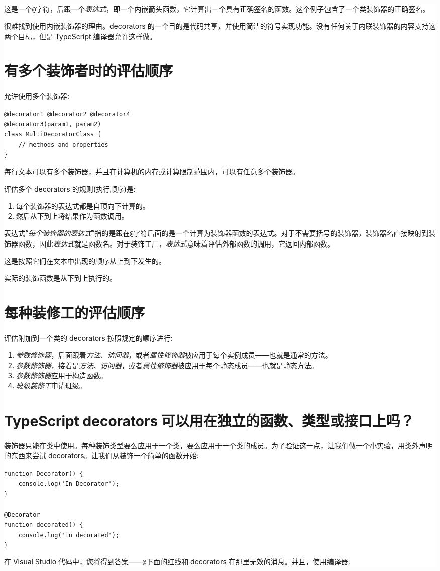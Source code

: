 这是一个`@`字符，后跟一个*表达式*，即一个内嵌箭头函数，它计算出一个具有正确签名的函数。这个例子包含了一个类装饰器的正确签名。

很难找到使用内嵌装饰器的理由。decorators 的一个目的是代码共享，并使用简洁的符号实现功能。没有任何关于内联装饰器的内容支持这两个目标，但是 TypeScript 编译器允许这样做。

# 有多个装饰者时的评估顺序

允许使用多个装饰器:

```
@decorator1 @decorator2 @decorator4
@decorator3(param1, param2)
class MultiDecoratorClass {
    // methods and properties
}
```

每行文本可以有多个装饰器，并且在计算机的内存或计算限制范围内，可以有任意多个装饰器。

评估多个 decorators 的规则(执行顺序)是:

1.  每个装饰器的表达式都是自顶向下计算的。
2.  然后从下到上将结果作为函数调用。

表达式“*每个装饰器的表达式*”指的是跟在`@`字符后面的是一个计算为装饰器函数的表达式。对于不需要括号的装饰器，装饰器名直接映射到装饰器函数，因此*表达式*就是函数名。对于装饰工厂，*表达式*意味着评估外部函数的调用，它返回内部函数。

这是按照它们在文本中出现的顺序从上到下发生的。

实际的装饰函数是从下到上执行的。

# 每种装修工的评估顺序

评估附加到一个类的 decorators 按照规定的顺序进行:

1.  *参数修饰器*，后面跟着*方法*、*访问器*，或者*属性修饰器*被应用于每个实例成员——也就是通常的方法。
2.  *参数修饰器*，接着是*方法*、*访问器*，或者*属性修饰器*被应用于每个静态成员——也就是静态方法。
3.  *参数修饰器*应用于构造函数。
4.  *班级装修工*申请班级。

# TypeScript decorators 可以用在独立的函数、类型或接口上吗？

装饰器只能在类中使用。每种装饰类型要么应用于一个类，要么应用于一个类的成员。为了验证这一点，让我们做一个小实验，用类外声明的东西来尝试 decorators。让我们从装饰一个简单的函数开始:

```
function Decorator() {
    console.log('In Decorator');
}

@Decorator
function decorated() {
    console.log('in decorated');
}
```

在 Visual Studio 代码中，您将得到答案——`@`下面的红线和 decorators 在那里无效的消息。并且，使用编译器:
